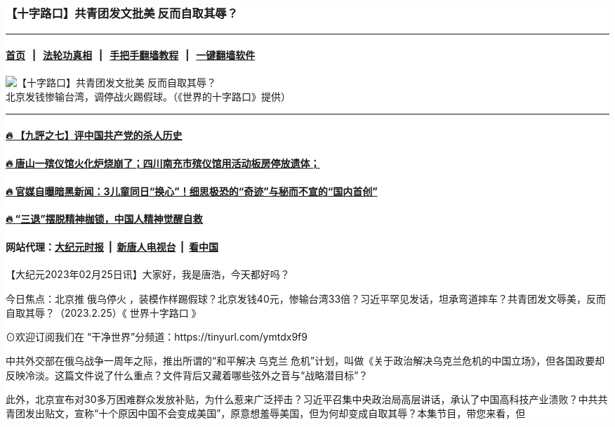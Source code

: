 ### 【十字路口】共青团发文批美 反而自取其辱？
------------------------

#### [首页](https://github.com/gfw-breaker/banned-news3/blob/master/README.md) &nbsp;&nbsp;|&nbsp;&nbsp; [法轮功真相](https://github.com/begood0513/basic/blob/master/README.md)  &nbsp;&nbsp;|&nbsp;&nbsp; [手把手翻墙教程](https://github.com/gfw-breaker/guides/wiki)  &nbsp;&nbsp;|&nbsp;&nbsp; [一键翻墙软件](https://github.com/gfw-breaker/nogfw/blob/master/README.md)  



<div><img alt="【十字路口】共青团发文批美 反而自取其辱？" class="attachment-djy_600_400 size-djy_600_400 wp-post-image" src="https://i.epochtimes.com/assets/uploads/2023/02/id13938145-c09a9a3e621124f5fdce8441c475a058-600x400.jpg"/>
<div class="caption">
 北京发钱惨输台湾，调停战火踢假球。（《世界的十字路口》提供）
</div></div><hr/>

#### [ 🔥  【九評之七】评中国共产党的杀人历史](http://45.63.98.24:10000/videos/res1/news/../../res/jiuping/index.html?202302261940)

#### [ 🔥  唐山一殡仪馆火化炉烧崩了；四川南充市殡仪馆用活动板房停放遗体；](http://45.63.98.24:10000/videos/res1/news/../../res1/corona/index.html?202302261940)

#### [ 🔥  官媒自曝暗黑新闻：3儿童同日“换心”！细思极恐的“奇迹”与秘而不宣的“国内首创”](http://45.63.98.24:10000/videos/res1/news/../../res/Organs/index.html?202302261940)

#### [ 🔥  “三退”摆脱精神枷锁，中国人精神觉醒自救](http://45.63.98.24:10000/videos/res1/news/../../res1/tui/index.html?202302261940)

#### 网站代理：[大纪元时报](http://45.63.98.24:85/gb/?202302261940) &nbsp;|&nbsp; [新唐人电视台](http://45.63.98.24:8808/gb/?202302261940) &nbsp;|&nbsp; [看中国](http://45.63.98.24:8300/?202302261940)

<div><p>
 【大纪元2023年02月25日讯】大家好，我是唐浩，今天都好吗？
</p>
<p>
 今日焦点：北京推
 <ok href="https://www.epochtimes.com/gb/tag/%E4%BF%84%E4%B9%8C%E5%81%9C%E7%81%AB.html">
  俄乌停火
 </ok>
 ，装模作样踢假球？北京发钱40元，惨输台湾33倍？习近平罕见发话，坦承弯道摔车？共青团发文辱美，反而自取其辱？（2023.2.25）《
 <ok href="https://www.youtube.com/c/世界的十字路口唐浩">
  世界十字路口
 </ok>
 》
</p>
<p>
 ⊙欢迎订阅我们在 “干净世界”分频道：https://tinyurl.com/ymtdx9f9
</p>
<p>
 中共外交部在俄乌战争一周年之际，推出所谓的“和平解决
 <ok href="https://www.epochtimes.com/gb/tag/%E4%B9%8C%E5%85%8B%E5%85%B0.html">
  乌克兰
 </ok>
 危机”计划，叫做《关于政治解决乌克兰危机的中国立场》，但各国政要却反映冷淡。这篇文件说了什么重点？文件背后又藏着哪些弦外之音与“战略潜目标”？
</p>
<p>
 此外，北京宣布对30多万困难群众发放补贴，为什么惹来广泛抨击？习近平召集中央政治局高层讲话，承认了中国高科技产业溃败？中共共青团发出贴文，宣称“十个原因中国不会变成美国”，原意想羞辱美国，但为何却变成自取其辱？本集节目，带您来看，但
 <ok href="https://www.epochtimes.com/gb/tag/%E4%B8%AD%E5%85%B1%E4%B8%8D%E8%A6%81%E7%9C%8B.html">
